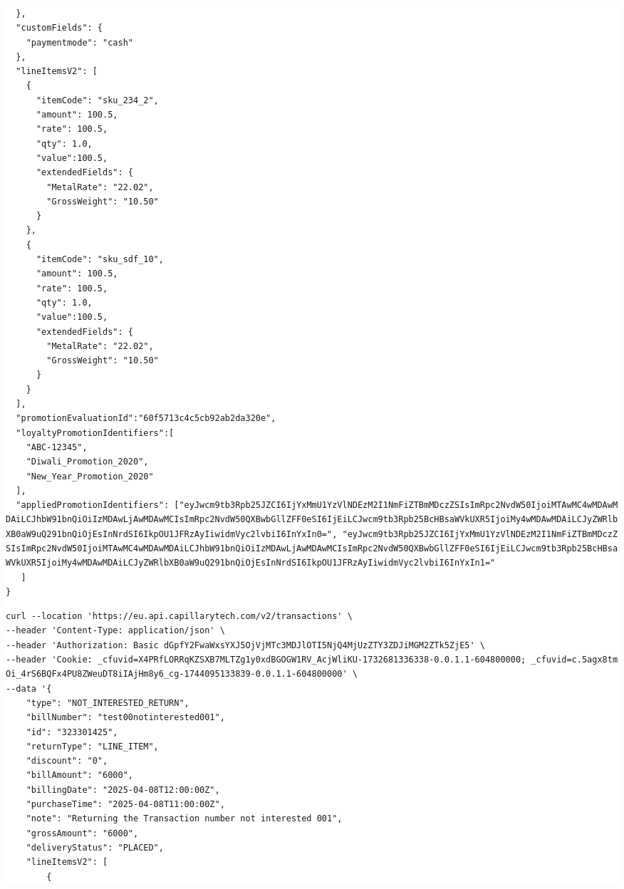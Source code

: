 ```
  },
  "customFields": {
    "paymentmode": "cash"
  },
  "lineItemsV2": [
    {
      "itemCode": "sku_234_2",
      "amount": 100.5,
      "rate": 100.5,
      "qty": 1.0,
      "value":100.5,
      "extendedFields": {
        "MetalRate": "22.02",
        "GrossWeight": "10.50"
      }
    },
    {
      "itemCode": "sku_sdf_10",
      "amount": 100.5,
      "rate": 100.5,
      "qty": 1.0,
      "value":100.5,
      "extendedFields": {
        "MetalRate": "22.02",
        "GrossWeight": "10.50"
      }
    }
  ],
  "promotionEvaluationId":"60f5713c4c5cb92ab2da320e", 
  "loyaltyPromotionIdentifiers":[
    "ABC-12345",
    "Diwali_Promotion_2020",
    "New_Year_Promotion_2020"
  ],
  "appliedPromotionIdentifiers": ["eyJwcm9tb3Rpb25JZCI6IjYxMmU1YzVlNDEzM2I1NmFiZTBmMDczZSIsImRpc2NvdW50IjoiMTAwMC4wMDAwMDAiLCJhbW91bnQiOiIzMDAwLjAwMDAwMCIsImRpc2NvdW50QXBwbGllZFF0eSI6IjEiLCJwcm9tb3Rpb25BcHBsaWVkUXR5IjoiMy4wMDAwMDAiLCJyZWRlbXB0aW9uQ291bnQiOjEsInNrdSI6IkpOU1JFRzAyIiwidmVyc2lvbiI6InYxIn0=", "eyJwcm9tb3Rpb25JZCI6IjYxMmU1YzVlNDEzM2I1NmFiZTBmMDczZSIsImRpc2NvdW50IjoiMTAwMC4wMDAwMDAiLCJhbW91bnQiOiIzMDAwLjAwMDAwMCIsImRpc2NvdW50QXBwbGllZFF0eSI6IjEiLCJwcm9tb3Rpb25BcHBsaWVkUXR5IjoiMy4wMDAwMDAiLCJyZWRlbXB0aW9uQ291bnQiOjEsInNrdSI6IkpOU1JFRzAyIiwidmVyc2lvbiI6InYxIn1="
   ]
}
```

```
curl --location 'https://eu.api.capillarytech.com/v2/transactions' \
--header 'Content-Type: application/json' \
--header 'Authorization: Basic dGpfY2FwaWxsYXJ5OjVjMTc3MDJlOTI5NjQ4MjUzZTY3ZDJiMGM2ZTk5ZjE5' \
--header 'Cookie: _cfuvid=X4PRfLORRqKZSXB7MLTZg1y0xdBGOGW1RV_AcjWliKU-1732681336338-0.0.1.1-604800000; _cfuvid=c.5agx8tmOi_4rS6BQFx4PU8ZWeuDT8iIAjHm8y6_cg-1744095133839-0.0.1.1-604800000' \
--data '{
    "type": "NOT_INTERESTED_RETURN",
    "billNumber": "test00notinterested001",
    "id": "323301425",
    "returnType": "LINE_ITEM",
    "discount": "0",
    "billAmount": "6000",
    "billingDate": "2025-04-08T12:00:00Z",
    "purchaseTime": "2025-04-08T11:00:00Z",
    "note": "Returning the Transaction number not interested 001",
    "grossAmount": "6000",
    "deliveryStatus": "PLACED",
    "lineItemsV2": [
        {
```